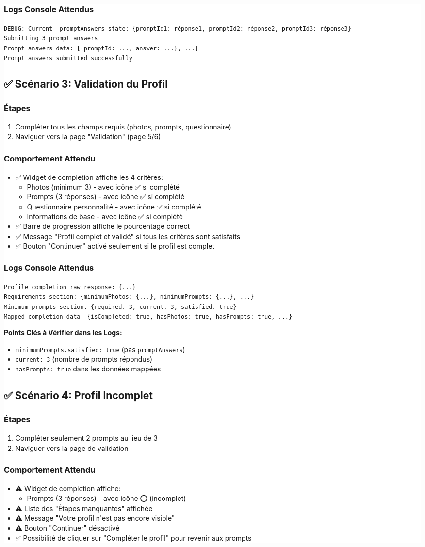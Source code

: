 ### Logs Console Attendus
```
DEBUG: Current _promptAnswers state: {promptId1: réponse1, promptId2: réponse2, promptId3: réponse3}
Submitting 3 prompt answers
Prompt answers data: [{promptId: ..., answer: ...}, ...]
Prompt answers submitted successfully
```

## ✅ Scénario 3: Validation du Profil

### Étapes
1. Compléter tous les champs requis (photos, prompts, questionnaire)
2. Naviguer vers la page "Validation" (page 5/6)

### Comportement Attendu
- ✅ Widget de completion affiche les 4 critères:
  - Photos (minimum 3) - avec icône ✅ si complété
  - Prompts (3 réponses) - avec icône ✅ si complété
  - Questionnaire personnalité - avec icône ✅ si complété
  - Informations de base - avec icône ✅ si complété
- ✅ Barre de progression affiche le pourcentage correct
- ✅ Message "Profil complet et validé" si tous les critères sont satisfaits
- ✅ Bouton "Continuer" activé seulement si le profil est complet

### Logs Console Attendus
```
Profile completion raw response: {...}
Requirements section: {minimumPhotos: {...}, minimumPrompts: {...}, ...}
Minimum prompts section: {required: 3, current: 3, satisfied: true}
Mapped completion data: {isCompleted: true, hasPhotos: true, hasPrompts: true, ...}
```

**Points Clés à Vérifier dans les Logs:**
- `minimumPrompts.satisfied: true` (pas `promptAnswers`)
- `current: 3` (nombre de prompts répondus)
- `hasPrompts: true` dans les données mappées

## ✅ Scénario 4: Profil Incomplet

### Étapes
1. Compléter seulement 2 prompts au lieu de 3
2. Naviguer vers la page de validation

### Comportement Attendu
- ⚠️ Widget de completion affiche:
  - Prompts (3 réponses) - avec icône ⭕ (incomplet)
- ⚠️ Liste des "Étapes manquantes" affichée
- ⚠️ Message "Votre profil n'est pas encore visible"
- ⚠️ Bouton "Continuer" désactivé
- ✅ Possibilité de cliquer sur "Compléter le profil" pour revenir aux prompts
